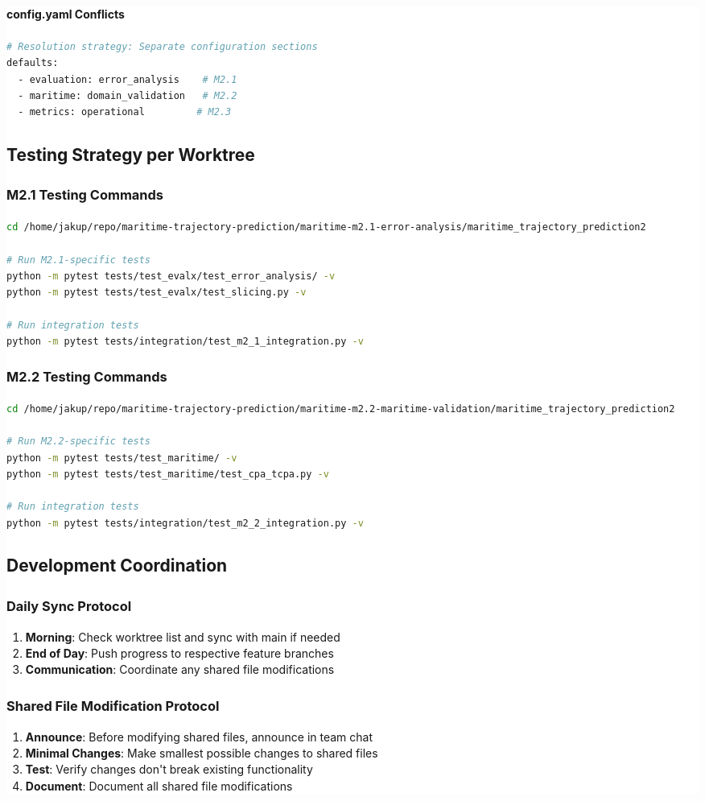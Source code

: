 #### config.yaml Conflicts
```bash
# Resolution strategy: Separate configuration sections
defaults:
  - evaluation: error_analysis    # M2.1
  - maritime: domain_validation   # M2.2
  - metrics: operational         # M2.3
```

## Testing Strategy per Worktree

### M2.1 Testing Commands
```bash
cd /home/jakup/repo/maritime-trajectory-prediction/maritime-m2.1-error-analysis/maritime_trajectory_prediction2

# Run M2.1-specific tests
python -m pytest tests/test_evalx/test_error_analysis/ -v
python -m pytest tests/test_evalx/test_slicing.py -v

# Run integration tests
python -m pytest tests/integration/test_m2_1_integration.py -v
```

### M2.2 Testing Commands
```bash
cd /home/jakup/repo/maritime-trajectory-prediction/maritime-m2.2-maritime-validation/maritime_trajectory_prediction2

# Run M2.2-specific tests
python -m pytest tests/test_maritime/ -v
python -m pytest tests/test_maritime/test_cpa_tcpa.py -v

# Run integration tests
python -m pytest tests/integration/test_m2_2_integration.py -v
```

## Development Coordination

### Daily Sync Protocol
1. **Morning**: Check worktree list and sync with main if needed
2. **End of Day**: Push progress to respective feature branches
3. **Communication**: Coordinate any shared file modifications

### Shared File Modification Protocol
1. **Announce**: Before modifying shared files, announce in team chat
2. **Minimal Changes**: Make smallest possible changes to shared files
3. **Test**: Verify changes don't break existing functionality
4. **Document**: Document all shared file modifications
